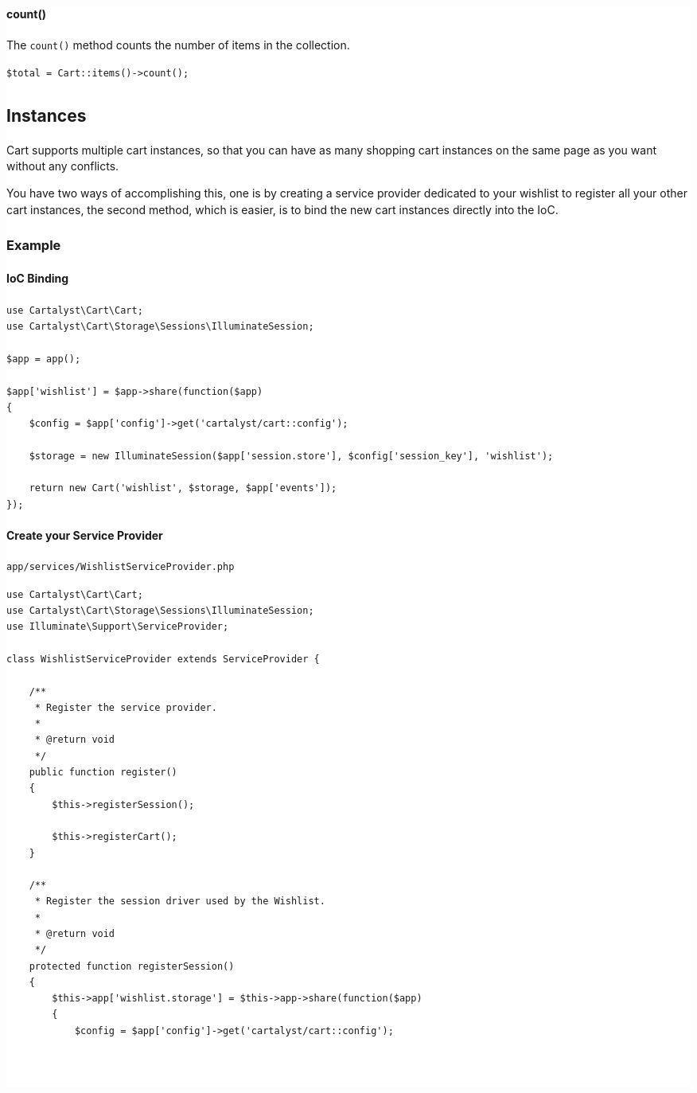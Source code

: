 <h4>count()</h4>

<p>The <code>count()</code> method counts the number of items in the collection.</p>

<pre><code>$total = Cart::items()-&gt;count();
</code></pre><h2>Instances</h2>

<p>Cart supports multiple cart instances, so that you can have as many shopping cart instances on the same page as you want without any conflicts.</p>

<p>You have two ways of accomplishing this, one is by creating a service provider dedicated to your wishlist to register all your other cart instances, the second method, which is easier, is to bind the new cart instances directly into the IoC.</p>

<h3>Example</h3>

<h4>IoC Binding</h4>

<pre class="prettyprint lang-php"><code>use Cartalyst\Cart\Cart;
use Cartalyst\Cart\Storage\Sessions\IlluminateSession;

$app = app();

$app['wishlist'] = $app-&gt;share(function($app)
{
    $config = $app['config']-&gt;get('cartalyst/cart::config');

    $storage = new IlluminateSession($app['session.store'], $config['session_key'], 'wishlist');

    return new Cart('wishlist', $storage, $app['events']);
});
</code></pre>

<h4>Create your Service Provider</h4>

<p><code>app/services/WishlistServiceProvider.php</code></p>

<pre class="prettyprint lang-php"><code>use Cartalyst\Cart\Cart;
use Cartalyst\Cart\Storage\Sessions\IlluminateSession;
use Illuminate\Support\ServiceProvider;

class WishlistServiceProvider extends ServiceProvider {

    /**
     * Register the service provider.
     *
     * @return void
     */
    public function register()
    {
        $this-&gt;registerSession();

        $this-&gt;registerCart();
    }

    /**
     * Register the session driver used by the Wishlist.
     *
     * @return void
     */
    protected function registerSession()
    {
        $this-&gt;app['wishlist.storage'] = $this-&gt;app-&gt;share(function($app)
        {
            $config = $app['config']-&gt;get('cartalyst/cart::config');

